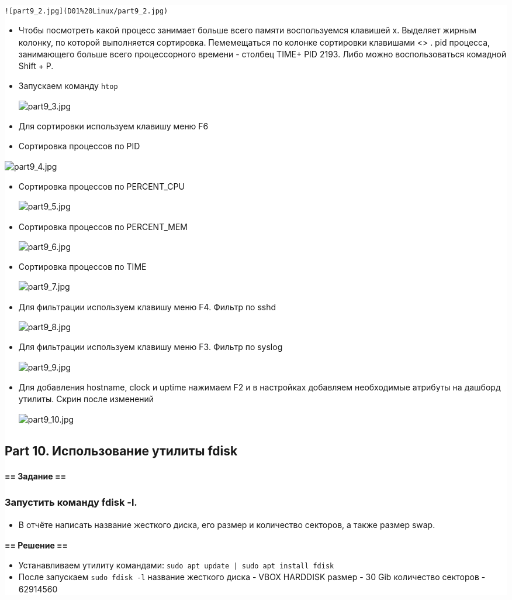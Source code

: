    ![part9_2.jpg](D01%20Linux/part9_2.jpg)
    
- Чтобы посмотреть какой процесс занимает больше всего памяти воспользуемся клавишей x. Выделяет жирным колонку, по которой выполняется сортировка. Пемемещаться по колонке сортировки клавишами <> . pid процесса, занимающего больше всего процессорного времени - столбец TIME+ PID 2193. Либо можно воспользоваться комадной Shift + P.
- Запускаем команду
`htop`
    
    ![part9_3.jpg](D01%20Linux/part9_3.jpg)
    
- Для сортировки используем клавишу меню F6
- Сортировка процессов по PID

![part9_4.jpg](D01%20Linux/part9_4.jpg)

- Сортировка процессов по PERCENT_CPU
    
    ![part9_5.jpg](D01%20Linux/part9_5.jpg)
    
- Сортировка процессов по PERCENT_MEM
    
    ![part9_6.jpg](D01%20Linux/part9_6.jpg)
    
- Сортировка процессов по TIME
    
    ![part9_7.jpg](D01%20Linux/part9_7.jpg)
    
- Для фильтрации используем клавишу меню F4. Фильтр по sshd
    
    ![part9_8.jpg](D01%20Linux/part9_8.jpg)
    
- Для фильтрации используем клавишу меню F3. Фильтр по syslog
    
    ![part9_9.jpg](D01%20Linux/part9_9.jpg)
    
- Для добавления hostname, clock и uptime нажимаем F2 и в настройках добавляем необходимые атрибуты на дашборд утилиты. Скрин после изменений
    
    ![part9_10.jpg](D01%20Linux/part9_10.jpg)
    

## Part 10. Использование утилиты **fdisk**

**== Задание ==**

### Запустить команду fdisk -l.

- В отчёте написать название жесткого диска, его размер и количество секторов, а также размер swap.

**== Решение ==**

- Устанавливаем утилиту командами:
`sudo apt update | sudo apt install fdisk`
- После запускаем
`sudo fdisk -l`
название жесткого диска - VBOX HARDDISK
размер - 30 Gib
количество секторов - 62914560
    